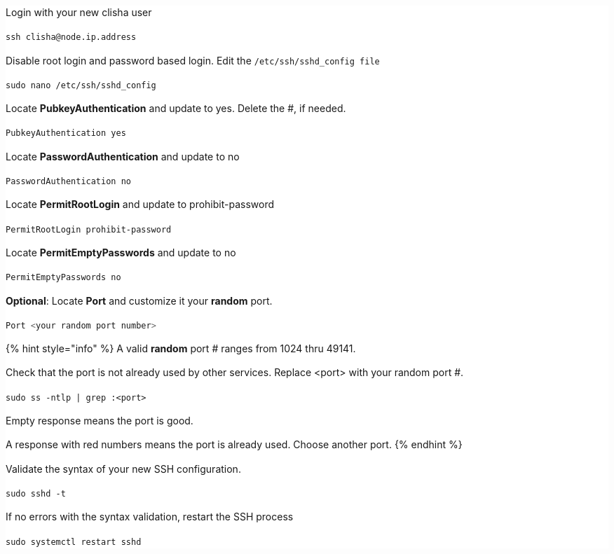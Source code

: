 Login with your new clisha user

```
ssh clisha@node.ip.address
```

Disable root login and password based login. Edit the `/etc/ssh/sshd_config file`

```
sudo nano /etc/ssh/sshd_config
```

Locate **PubkeyAuthentication** and update to yes. Delete the #, if needed.

```
PubkeyAuthentication yes
```

Locate **PasswordAuthentication** and update to no

```
PasswordAuthentication no
```

Locate **PermitRootLogin** and update to prohibit-password

```
PermitRootLogin prohibit-password
```

Locate **PermitEmptyPasswords** and update to no

```
PermitEmptyPasswords no
```

**Optional**: Locate **Port** and customize it your **random** port.

```bash
Port <your random port number>
```

{% hint style="info" %}
A valid **random** port # ranges from 1024 thru 49141.

Check that the port is not already used by other services. Replace \<port> with your random port #.

```
sudo ss -ntlp | grep :<port>
```

Empty response means the port is good.

A response with red numbers means the port is already used. Choose another port.
{% endhint %}

Validate the syntax of your new SSH configuration.

```
sudo sshd -t
```

If no errors with the syntax validation, restart the SSH process

```
sudo systemctl restart sshd
```
